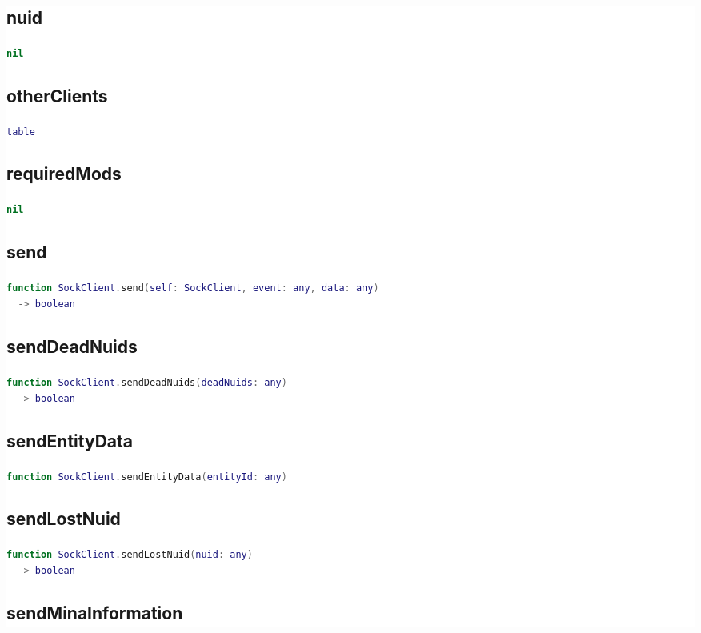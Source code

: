 ## nuid


```lua
nil
```

## otherClients


```lua
table
```

## requiredMods


```lua
nil
```

## send


```lua
function SockClient.send(self: SockClient, event: any, data: any)
  -> boolean
```

## sendDeadNuids


```lua
function SockClient.sendDeadNuids(deadNuids: any)
  -> boolean
```

## sendEntityData


```lua
function SockClient.sendEntityData(entityId: any)
```

## sendLostNuid


```lua
function SockClient.sendLostNuid(nuid: any)
  -> boolean
```

## sendMinaInformation

